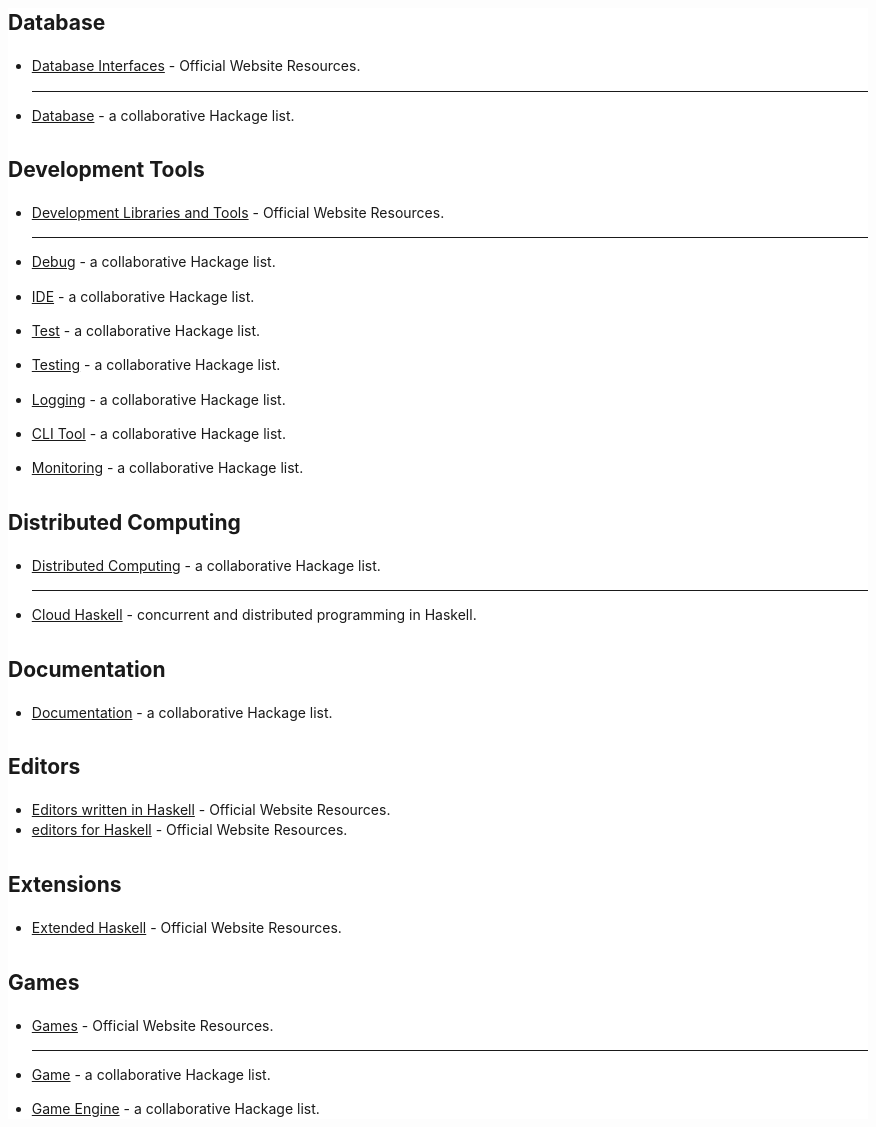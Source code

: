 ## Database
* [Database Interfaces](https://wiki.haskell.org/Applications_and_libraries/Database_interfaces) - Official Website Resources.

    ---
* [Database](http://hackage.haskell.org/packages/#cat:Database) - a collaborative Hackage list.

## Development Tools
* [Development Libraries and Tools](https://wiki.haskell.org/Development_Libraries_and_Tools) - Official Website Resources.

    ---
* [Debug](http://hackage.haskell.org/packages/#cat:Debug) - a collaborative Hackage list.
* [IDE](http://hackage.haskell.org/packages/#cat:IDE) - a collaborative Hackage list.
* [Test](http://hackage.haskell.org/packages/#cat:Test) - a collaborative Hackage list.
* [Testing](http://hackage.haskell.org/packages/#cat:Testing) - a collaborative Hackage list.
* [Logging](http://hackage.haskell.org/packages/#cat:Logging) - a collaborative Hackage list.
* [CLI Tool](http://hackage.haskell.org/packages/#cat:CLI%20Tool) - a collaborative Hackage list.
* [Monitoring](http://hackage.haskell.org/packages/#cat:Monitoring) - a collaborative Hackage list.

## Distributed Computing

* [Distributed Computing](http://hackage.haskell.org/packages/#cat:Distributed%20Computing) - a collaborative Hackage list.

    ---
* [Cloud Haskell](http://haskell-distributed.github.io/) - concurrent and distributed programming in Haskell.


## Documentation

* [Documentation](http://hackage.haskell.org/packages/#cat:Documentation) - a collaborative Hackage list.

## Editors

* [Editors written in Haskell](https://wiki.haskell.org/Applications_and_libraries/Editors) - Official Website Resources.
* [editors for Haskell](https://wiki.haskell.org/Editors) - Official Website Resources.

## Extensions

* [Extended Haskell](https://wiki.haskell.org/Applications_and_libraries/Extended_Haskell) - Official Website Resources.

## Games
* [Games](https://wiki.haskell.org/Applications_and_libraries/Games) - Official Website Resources.

    ---
* [Game](http://hackage.haskell.org/packages/#cat:Game) - a collaborative Hackage list.
* [Game Engine](http://hackage.haskell.org/packages/#cat:Game%20Engine) - a collaborative Hackage list.
